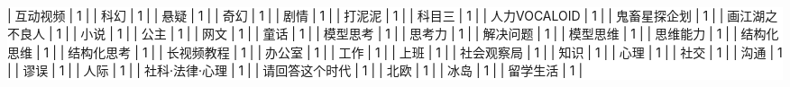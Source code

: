 | 互动视频 | 1 |
| 科幻 | 1 |
| 悬疑 | 1 |
| 奇幻 | 1 |
| 剧情 | 1 |
| 打泥泥 | 1 |
| 科目三 | 1 |
| 人力VOCALOID | 1 |
| 鬼畜星探企划 | 1 |
| 画江湖之不良人 | 1 |
| 小说 | 1 |
| 公主 | 1 |
| 网文 | 1 |
| 童话 | 1 |
| 模型思考 | 1 |
| 思考力 | 1 |
| 解决问题 | 1 |
| 模型思维 | 1 |
| 思维能力 | 1 |
| 结构化思维 | 1 |
| 结构化思考 | 1 |
| 长视频教程 | 1 |
| 办公室 | 1 |
| 工作 | 1 |
| 上班 | 1 |
| 社会观察局 | 1 |
| 知识 | 1 |
| 心理 | 1 |
| 社交 | 1 |
| 沟通 | 1 |
| 谬误 | 1 |
| 人际 | 1 |
| 社科·法律·心理 | 1 |
| 请回答这个时代 | 1 |
| 北欧 | 1 |
| 冰岛 | 1 |
| 留学生活 | 1 |